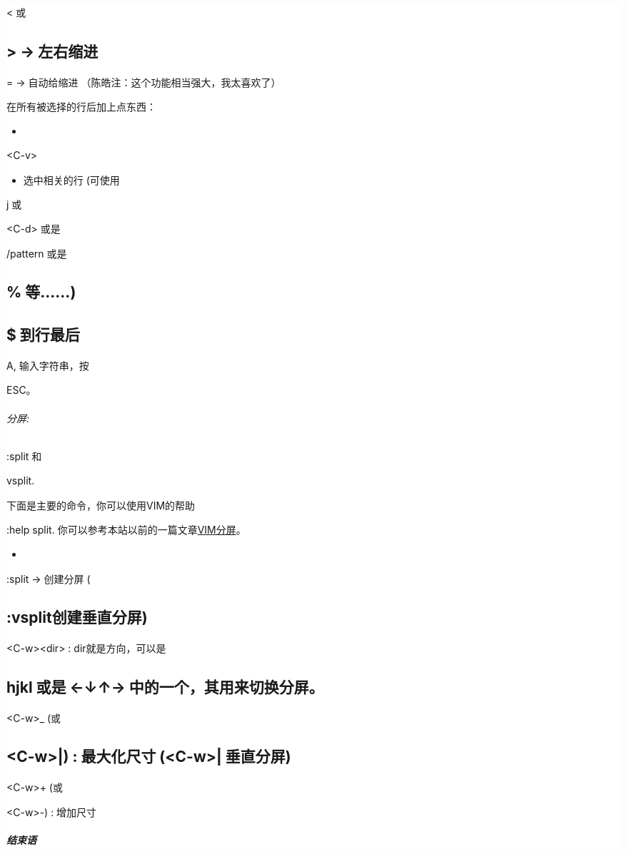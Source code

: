 &lt; 或 

&gt; → 左右缩进
- 

= → 自动给缩进 （陈皓注：这个功能相当强大，我太喜欢了）

在所有被选择的行后加上点东西：

- 

&lt;C-v&gt;
- 选中相关的行 (可使用 

j 或 

&lt;C-d&gt; 或是 

/pattern 或是 

% 等……)
- 

$ 到行最后
- 

A, 输入字符串，按 

ESC。

###### 分屏: 

:split 和 

vsplit.

下面是主要的命令，你可以使用VIM的帮助 

:help split. 你可以参考本站以前的一篇文章[VIM分屏](http://coolshell.cn/articles/1679.html)。

- 

:split → 创建分屏 (

:vsplit创建垂直分屏)
- 

&lt;C-w&gt;&lt;dir&gt; : dir就是方向，可以是 

hjkl 或是 ←↓↑→ 中的一个，其用来切换分屏。
- 

&lt;C-w&gt;_ (或 

&lt;C-w&gt;|) : 最大化尺寸 (&lt;C-w&gt;| 垂直分屏)
- 

&lt;C-w&gt;+ (或 

&lt;C-w&gt;-) : 增加尺寸

##### 结束语
